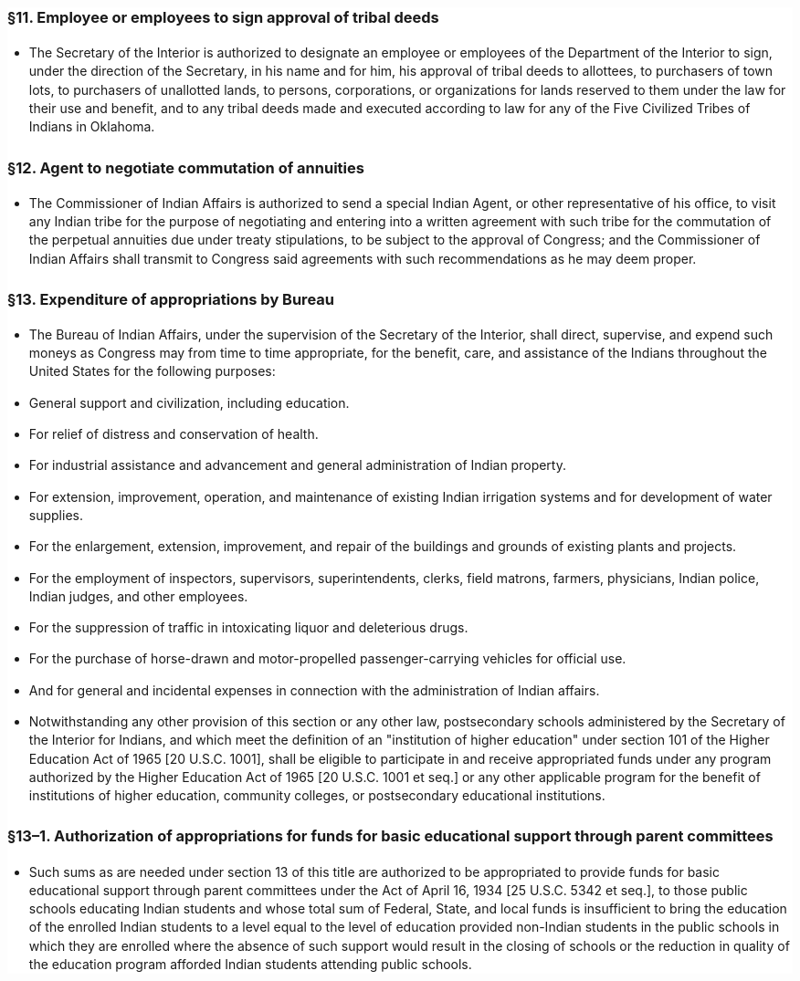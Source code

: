 ### §11. Employee or employees to sign approval of tribal deeds
* The Secretary of the Interior is authorized to designate an employee or employees of the Department of the Interior to sign, under the direction of the Secretary, in his name and for him, his approval of tribal deeds to allottees, to purchasers of town lots, to purchasers of unallotted lands, to persons, corporations, or organizations for lands reserved to them under the law for their use and benefit, and to any tribal deeds made and executed according to law for any of the Five Civilized Tribes of Indians in Oklahoma.

### §12. Agent to negotiate commutation of annuities
* The Commissioner of Indian Affairs is authorized to send a special Indian Agent, or other representative of his office, to visit any Indian tribe for the purpose of negotiating and entering into a written agreement with such tribe for the commutation of the perpetual annuities due under treaty stipulations, to be subject to the approval of Congress; and the Commissioner of Indian Affairs shall transmit to Congress said agreements with such recommendations as he may deem proper.

### §13. Expenditure of appropriations by Bureau
* The Bureau of Indian Affairs, under the supervision of the Secretary of the Interior, shall direct, supervise, and expend such moneys as Congress may from time to time appropriate, for the benefit, care, and assistance of the Indians throughout the United States for the following purposes:

* General support and civilization, including education.

* For relief of distress and conservation of health.

* For industrial assistance and advancement and general administration of Indian property.

* For extension, improvement, operation, and maintenance of existing Indian irrigation systems and for development of water supplies.

* For the enlargement, extension, improvement, and repair of the buildings and grounds of existing plants and projects.

* For the employment of inspectors, supervisors, superintendents, clerks, field matrons, farmers, physicians, Indian police, Indian judges, and other employees.

* For the suppression of traffic in intoxicating liquor and deleterious drugs.

* For the purchase of horse-drawn and motor-propelled passenger-carrying vehicles for official use.

* And for general and incidental expenses in connection with the administration of Indian affairs.

* Notwithstanding any other provision of this section or any other law, postsecondary schools administered by the Secretary of the Interior for Indians, and which meet the definition of an "institution of higher education" under section 101 of the Higher Education Act of 1965 [20 U.S.C. 1001], shall be eligible to participate in and receive appropriated funds under any program authorized by the Higher Education Act of 1965 [20 U.S.C. 1001 et seq.] or any other applicable program for the benefit of institutions of higher education, community colleges, or postsecondary educational institutions.

### §13–1. Authorization of appropriations for funds for basic educational support through parent committees
* Such sums as are needed under section 13 of this title are authorized to be appropriated to provide funds for basic educational support through parent committees under the Act of April 16, 1934 [25 U.S.C. 5342 et seq.], to those public schools educating Indian students and whose total sum of Federal, State, and local funds is insufficient to bring the education of the enrolled Indian students to a level equal to the level of education provided non-Indian students in the public schools in which they are enrolled where the absence of such support would result in the closing of schools or the reduction in quality of the education program afforded Indian students attending public schools.
